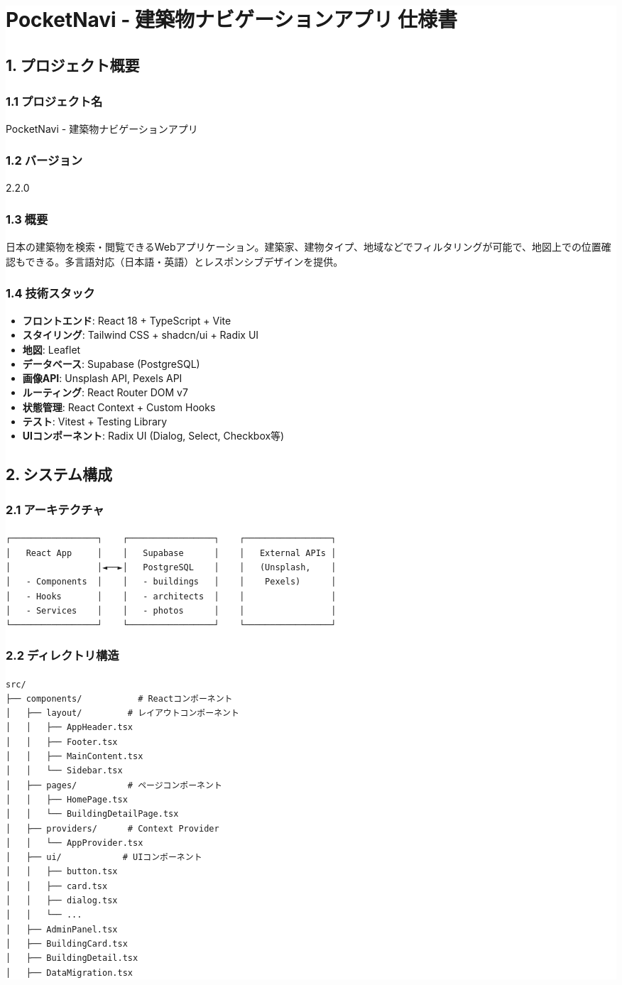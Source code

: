 # PocketNavi - 建築物ナビゲーションアプリ 仕様書

## 1. プロジェクト概要

### 1.1 プロジェクト名
PocketNavi - 建築物ナビゲーションアプリ

### 1.2 バージョン
2.2.0

### 1.3 概要
日本の建築物を検索・閲覧できるWebアプリケーション。建築家、建物タイプ、地域などでフィルタリングが可能で、地図上での位置確認もできる。多言語対応（日本語・英語）とレスポンシブデザインを提供。

### 1.4 技術スタック
- **フロントエンド**: React 18 + TypeScript + Vite
- **スタイリング**: Tailwind CSS + shadcn/ui + Radix UI
- **地図**: Leaflet
- **データベース**: Supabase (PostgreSQL)
- **画像API**: Unsplash API, Pexels API
- **ルーティング**: React Router DOM v7
- **状態管理**: React Context + Custom Hooks
- **テスト**: Vitest + Testing Library
- **UIコンポーネント**: Radix UI (Dialog, Select, Checkbox等)

## 2. システム構成

### 2.1 アーキテクチャ
```
┌─────────────────┐    ┌─────────────────┐    ┌─────────────────┐
│   React App     │    │   Supabase      │    │   External APIs │
│                 │◄──►│   PostgreSQL    │    │   (Unsplash,    │
│   - Components  │    │   - buildings   │    │    Pexels)      │
│   - Hooks       │    │   - architects  │    │                 │
│   - Services    │    │   - photos      │    │                 │
└─────────────────┘    └─────────────────┘    └─────────────────┘
```

### 2.2 ディレクトリ構造
```
src/
├── components/           # Reactコンポーネント
│   ├── layout/         # レイアウトコンポーネント
│   │   ├── AppHeader.tsx
│   │   ├── Footer.tsx
│   │   ├── MainContent.tsx
│   │   └── Sidebar.tsx
│   ├── pages/          # ページコンポーネント
│   │   ├── HomePage.tsx
│   │   └── BuildingDetailPage.tsx
│   ├── providers/      # Context Provider
│   │   └── AppProvider.tsx
│   ├── ui/            # UIコンポーネント
│   │   ├── button.tsx
│   │   ├── card.tsx
│   │   ├── dialog.tsx
│   │   └── ...
│   ├── AdminPanel.tsx
│   ├── BuildingCard.tsx
│   ├── BuildingDetail.tsx
│   ├── DataMigration.tsx
```